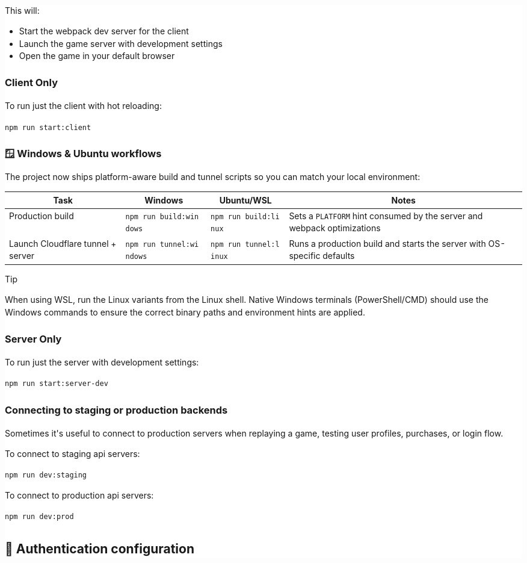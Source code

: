 This will:

- Start the webpack dev server for the client
- Launch the game server with development settings
- Open the game in your default browser

### Client Only

To run just the client with hot reloading:

```bash
npm run start:client
```

### 🪟 Windows & Ubuntu workflows

The project now ships platform-aware build and tunnel scripts so you can match your local environment:

| Task                              | Windows                  | Ubuntu/WSL             | Notes                                                                   |
| --------------------------------- | ------------------------ | ---------------------- | ----------------------------------------------------------------------- |
| Production build                  | `npm run build:windows`  | `npm run build:linux`  | Sets a `PLATFORM` hint consumed by the server and webpack optimizations |
| Launch Cloudflare tunnel + server | `npm run tunnel:windows` | `npm run tunnel:linux` | Runs a production build and starts the server with OS-specific defaults |

> [!TIP]
> When using WSL, run the Linux variants from the Linux shell. Native Windows terminals (PowerShell/CMD) should use the Windows commands to ensure the correct binary paths and environment hints are applied.

### Server Only

To run just the server with development settings:

```bash
npm run start:server-dev
```

### Connecting to staging or production backends

Sometimes it's useful to connect to production servers when replaying a game, testing user profiles, purchases, or login flow.

To connect to staging api servers:

```bash
npm run dev:staging
```

To connect to production api servers:

```bash
npm run dev:prod
```

## 🔐 Authentication configuration
